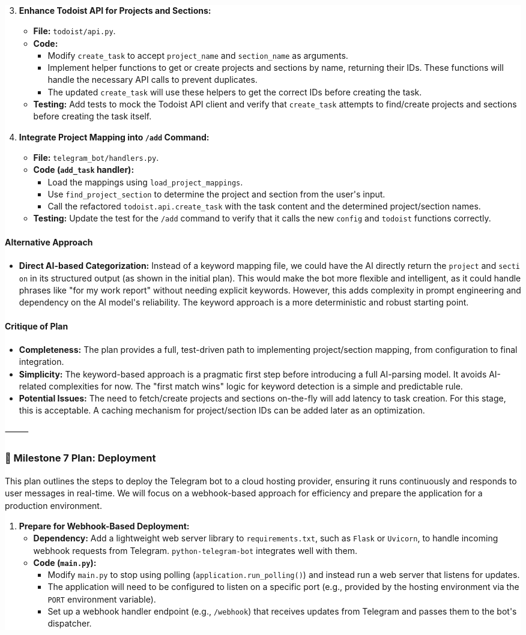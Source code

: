 3.  **Enhance Todoist API for Projects and Sections:**
    *   **File:** `todoist/api.py`.
    *   **Code:**
        *   Modify `create_task` to accept `project_name` and `section_name` as arguments.
        *   Implement helper functions to get or create projects and sections by name, returning their IDs. These functions will handle the necessary API calls to prevent duplicates.
        *   The updated `create_task` will use these helpers to get the correct IDs before creating the task.
    *   **Testing:** Add tests to mock the Todoist API client and verify that `create_task` attempts to find/create projects and sections before creating the task itself.

4.  **Integrate Project Mapping into `/add` Command:**
    *   **File:** `telegram_bot/handlers.py`.
    *   **Code (`add_task` handler):**
        *   Load the mappings using `load_project_mappings`.
        *   Use `find_project_section` to determine the project and section from the user's input.
        *   Call the refactored `todoist.api.create_task` with the task content and the determined project/section names.
    *   **Testing:** Update the test for the `/add` command to verify that it calls the new `config` and `todoist` functions correctly.

#### **Alternative Approach**

*   **Direct AI-based Categorization:** Instead of a keyword mapping file, we could have the AI directly return the `project` and `section` in its structured output (as shown in the initial plan). This would make the bot more flexible and intelligent, as it could handle phrases like "for my work report" without needing explicit keywords. However, this adds complexity in prompt engineering and dependency on the AI model's reliability. The keyword approach is a more deterministic and robust starting point.

#### **Critique of Plan**

*   **Completeness:** The plan provides a full, test-driven path to implementing project/section mapping, from configuration to final integration.
*   **Simplicity:** The keyword-based approach is a pragmatic first step before introducing a full AI-parsing model. It avoids AI-related complexities for now. The "first match wins" logic for keyword detection is a simple and predictable rule.
*   **Potential Issues:** The need to fetch/create projects and sections on-the-fly will add latency to task creation. For this stage, this is acceptable. A caching mechanism for project/section IDs can be added later as an optimization.

⸻

### 🚢 Milestone 7 Plan: Deployment

This plan outlines the steps to deploy the Telegram bot to a cloud hosting provider, ensuring it runs continuously and responds to user messages in real-time. We will focus on a webhook-based approach for efficiency and prepare the application for a production environment.

1.  **Prepare for Webhook-Based Deployment:**
    *   **Dependency:** Add a lightweight web server library to `requirements.txt`, such as `Flask` or `Uvicorn`, to handle incoming webhook requests from Telegram. `python-telegram-bot` integrates well with them.
    *   **Code (`main.py`):**
        *   Modify `main.py` to stop using polling (`application.run_polling()`) and instead run a web server that listens for updates.
        *   The application will need to be configured to listen on a specific port (e.g., provided by the hosting environment via the `PORT` environment variable).
        *   Set up a webhook handler endpoint (e.g., `/webhook`) that receives updates from Telegram and passes them to the bot's dispatcher.
